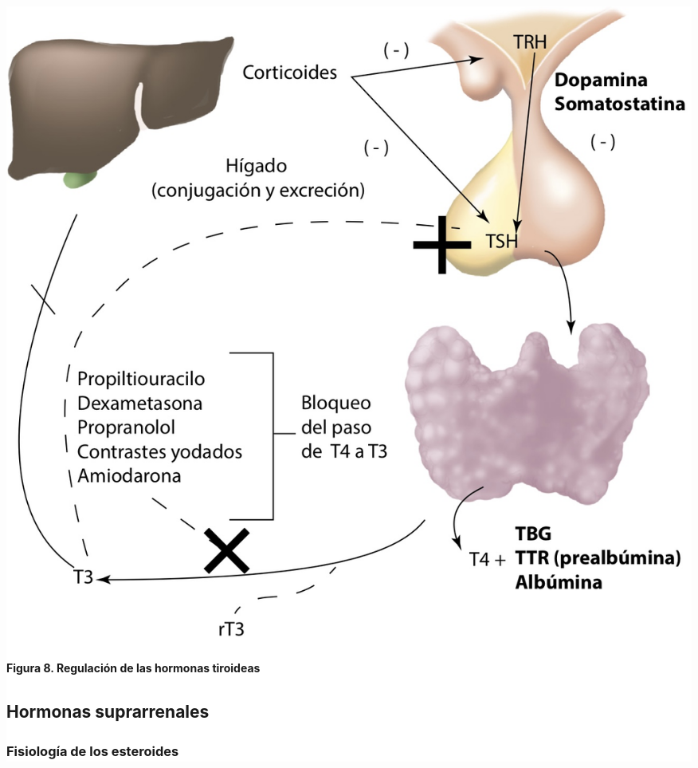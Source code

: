 ![Regulación de las hormonas tiroideas](../../Anexos/Esquemas/regulacion_hormonas_tiroideas.jpeg)

**Figura 8. Regulación de las hormonas tiroideas**

## Hormonas suprarrenales
### Fisiología de los esteroides
